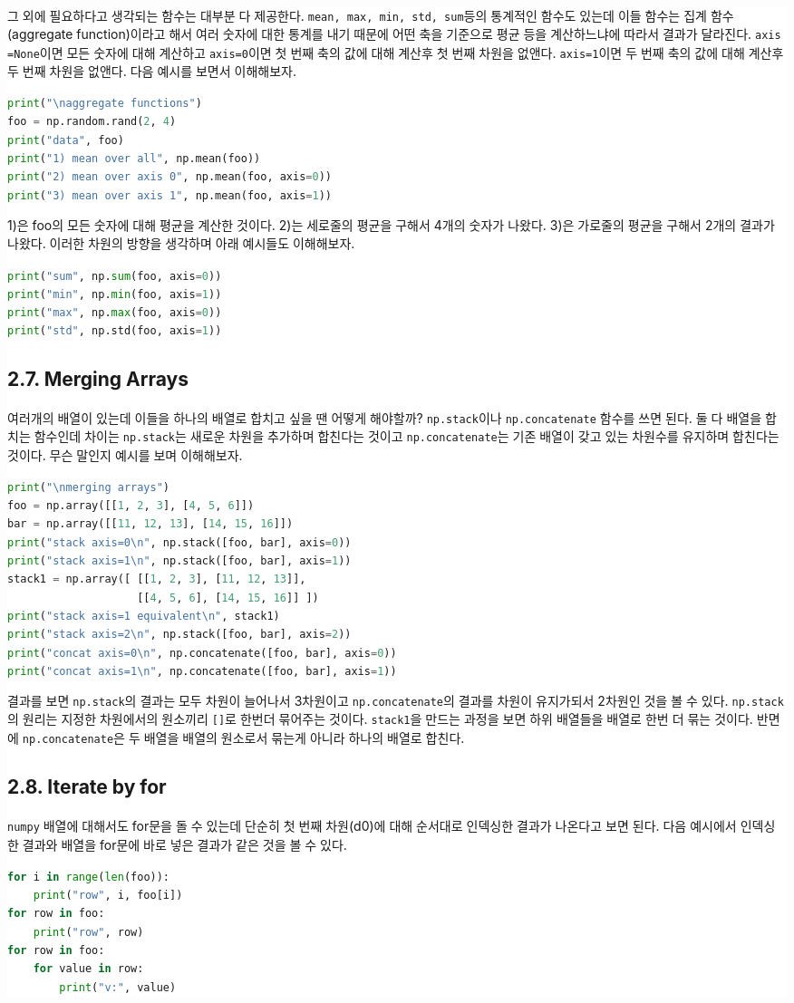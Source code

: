 그 외에 필요하다고 생각되는 함수는 대부분 다 제공한다. `mean, max, min, std, sum`등의 통계적인 함수도 있는데 이들 함수는 집계 함수(aggregate function)이라고 해서 여러 숫자에 대한 통계를 내기 때문에 어떤 축을 기준으로 평균 등을 계산하느냐에 따라서 결과가 달라진다. `axis=None`이면 모든 숫자에 대해 계산하고 `axis=0`이면 첫 번째 축의 값에 대해 계산후 첫 번째 차원을 없앤다. `axis=1`이면 두 번째 축의 값에 대해 계산후 두 번째 차원을 없앤다. 다음 예시를 보면서 이해해보자.

```python
print("\naggregate functions")
foo = np.random.rand(2, 4)
print("data", foo)
print("1) mean over all", np.mean(foo))
print("2) mean over axis 0", np.mean(foo, axis=0))
print("3) mean over axis 1", np.mean(foo, axis=1))
```

1)은 foo의 모든 숫자에 대해 평균을 계산한 것이다. 2)는 세로줄의 평균을 구해서 4개의 숫자가 나왔다. 3)은 가로줄의 평균을 구해서 2개의 결과가 나왔다. 이러한 차원의 방향을 생각하며 아래 예시들도 이해해보자.

```python
print("sum", np.sum(foo, axis=0))
print("min", np.min(foo, axis=1))
print("max", np.max(foo, axis=0))
print("std", np.std(foo, axis=1))
```

## 2.7. Merging Arrays

여러개의 배열이 있는데 이들을 하나의 배열로 합치고 싶을 땐 어떻게 해야할까? `np.stack`이나 `np.concatenate` 함수를 쓰면 된다. 둘 다 배열을 합치는 함수인데 차이는 `np.stack`는 새로운 차원을 추가하며 합친다는 것이고 `np.concatenate`는 기존 배열이 갖고 있는 차원수를 유지하며 합친다는 것이다. 무슨 말인지 예시를 보며 이해해보자.

```python
print("\nmerging arrays")
foo = np.array([[1, 2, 3], [4, 5, 6]])
bar = np.array([[11, 12, 13], [14, 15, 16]])
print("stack axis=0\n", np.stack([foo, bar], axis=0))
print("stack axis=1\n", np.stack([foo, bar], axis=1))
stack1 = np.array([ [[1, 2, 3], [11, 12, 13]], 
                    [[4, 5, 6], [14, 15, 16]] ])
print("stack axis=1 equivalent\n", stack1)
print("stack axis=2\n", np.stack([foo, bar], axis=2))
print("concat axis=0\n", np.concatenate([foo, bar], axis=0))
print("concat axis=1\n", np.concatenate([foo, bar], axis=1))
```

결과를 보면 `np.stack`의 결과는 모두 차원이 늘어나서 3차원이고 `np.concatenate`의 결과를 차원이 유지가되서 2차원인 것을 볼 수 있다. `np.stack`의 원리는 지정한 차원에서의 원소끼리 `[]`로 한번더 묶어주는 것이다. `stack1`을 만드는 과정을 보면 하위 배열들을 배열로 한번 더 묶는 것이다. 반면에 `np.concatenate`은 두 배열을 배열의 원소로서 묶는게 아니라 하나의 배열로 합친다. 

## 2.8. Iterate by for

`numpy` 배열에 대해서도 for문을 돌 수 있는데 단순히 첫 번째 차원(d0)에 대해 순서대로 인덱싱한 결과가 나온다고 보면 된다. 다음 예시에서 인덱싱한 결과와 배열을 for문에 바로 넣은 결과가 같은 것을 볼 수 있다.

```python
for i in range(len(foo)):
    print("row", i, foo[i])
for row in foo:
    print("row", row)
for row in foo:
    for value in row:
        print("v:", value)
```
